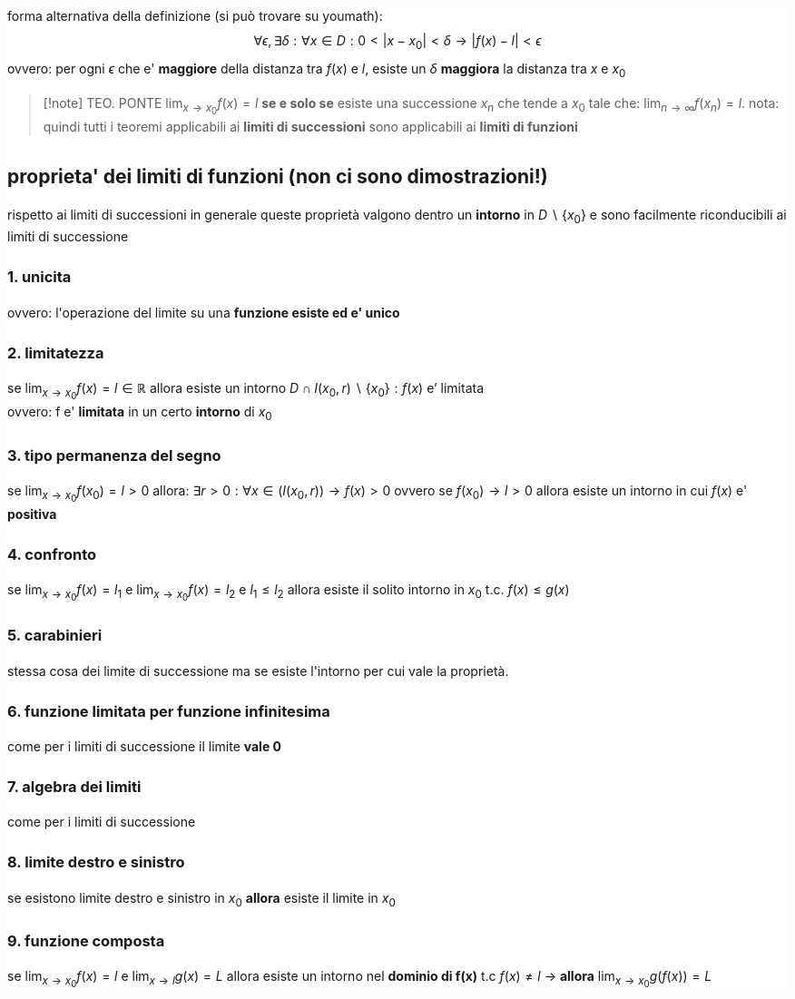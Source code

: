 forma alternativa della definizione (si può trovare su youmath): 
$$
\forall \epsilon, \exists\delta: \forall x \in D: 0<|x-x_{0}|<\delta \to |f(x)-l|<\epsilon
$$
ovvero: per ogni $\epsilon$ che e' **maggiore** della distanza tra $f(x) \text{ e } l$, esiste un $\delta$  **maggiora** la distanza tra $x \text{ e } x_{0}$

>[!note] TEO. PONTE
> $\lim_{ x \to x_{0} }f(x) = l$ **se e solo se** esiste una successione $x_{n}$ che tende a $x_{0}$ tale che: $\lim_{ n \to \infty } f(x_{n}) = l$.
> nota: quindi tutti i teoremi applicabili ai **limiti di successioni** sono applicabili ai **limiti di funzioni**

## proprieta' dei limiti di funzioni (non ci sono dimostrazioni!)
rispetto ai limiti di successioni in generale queste proprietà valgono dentro un **intorno** in $D\backslash\{x_{0}\}$ e sono facilmente riconducibili ai limiti di successione
### 1. unicita
ovvero: l'operazione del limite su una **funzione esiste ed e' unico**

### 2. limitatezza
se $\lim_{ x \to x_{0} } f(x) = l \in \mathbb{R}$ allora esiste un intorno $D \cap{} I(x_{0},r) \backslash \{x_{0}\}: f(x) \text{ e' limitata}$  
ovvero: f e' **limitata** in un certo **intorno** di $x_{0}$

### 3. tipo permanenza del segno
se $\lim_{ x \to x_{0} } f(x_{0}) = l > 0$ allora: $\exists r>0: \forall x \in (I(x_{0}, r)) \to f(x) > 0$
ovvero se  $f(x_{0}) \to l > 0$ allora esiste un intorno in cui $f(x)$ e' **positiva**

### 4. confronto
se $\lim_{ x \to x_{0} } f(x) = l_{1}$ e $\lim_{ x \to x_{0} }f(x)=l_{2}$ e $l_{1} \leq l_{2}$ allora esiste il solito intorno in $x_{0}$ t.c. $f(x) \leq g(x)$

### 5. carabinieri
stessa cosa dei limite di successione ma se esiste l'intorno per cui vale la proprietà.

### 6. funzione limitata per funzione infinitesima
come per i limiti di successione il limite **vale 0**

### 7. algebra dei limiti
come per i limiti di successione

### 8. limite destro e sinistro
se esistono limite destro e sinistro in $x_{0}$ **allora** esiste il limite in $x_{0}$

### 9. funzione composta
se $\lim_{ x \to x_{0}} f(x) = l$ e $\lim_{ x \to l } g(x) = L$ allora esiste un intorno nel **dominio di f(x)** t.c $f(x) \neq l$ -> **allora** $\lim_{ x \to x_{0} } g(f(x)) = L$

